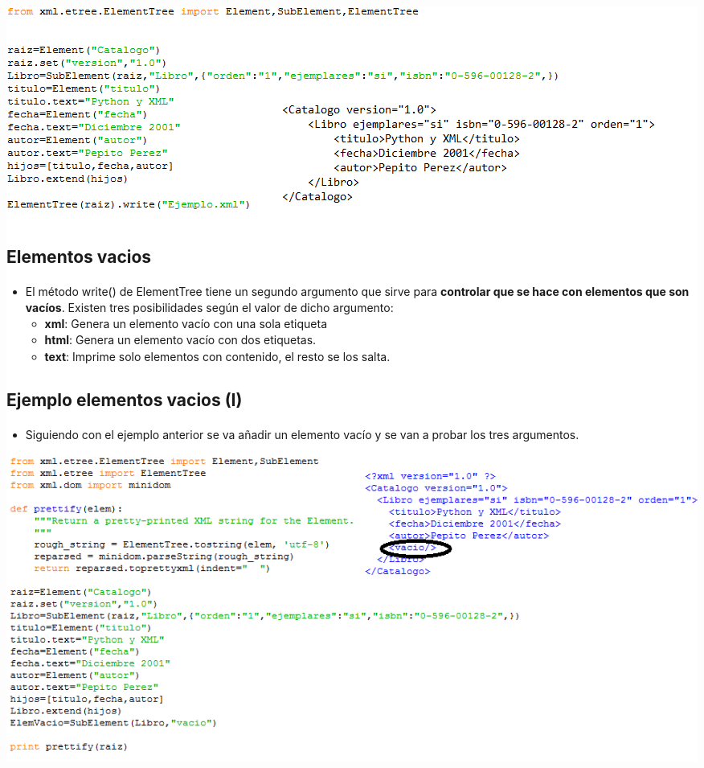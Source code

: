 ![Código ejemplo guardar XML](../img/04-introduccion-xml/04-introduccion-xml-32-bis.png)

## Elementos vacios

- El método write() de ElementTree tiene un
segundo argumento que sirve para **controlar que
se hace con elementos que son vacíos**. Existen
tres posibilidades según el valor de dicho
argumento:
    - **xml**: Genera un elemento vacío con una sola etiqueta
    - **html**: Genera un elemento vacío con dos etiquetas.
    - **text**: Imprime solo elementos con contenido, el resto
se los salta.

## Ejemplo elementos vacios (I)

- Siguiendo con el ejemplo anterior se va añadir
un elemento vacío y se van a probar los tres
argumentos.

![Código ejemplo elementos vacíos I](../img/04-introduccion-xml/04-introduccion-xml-34-bis.png)
